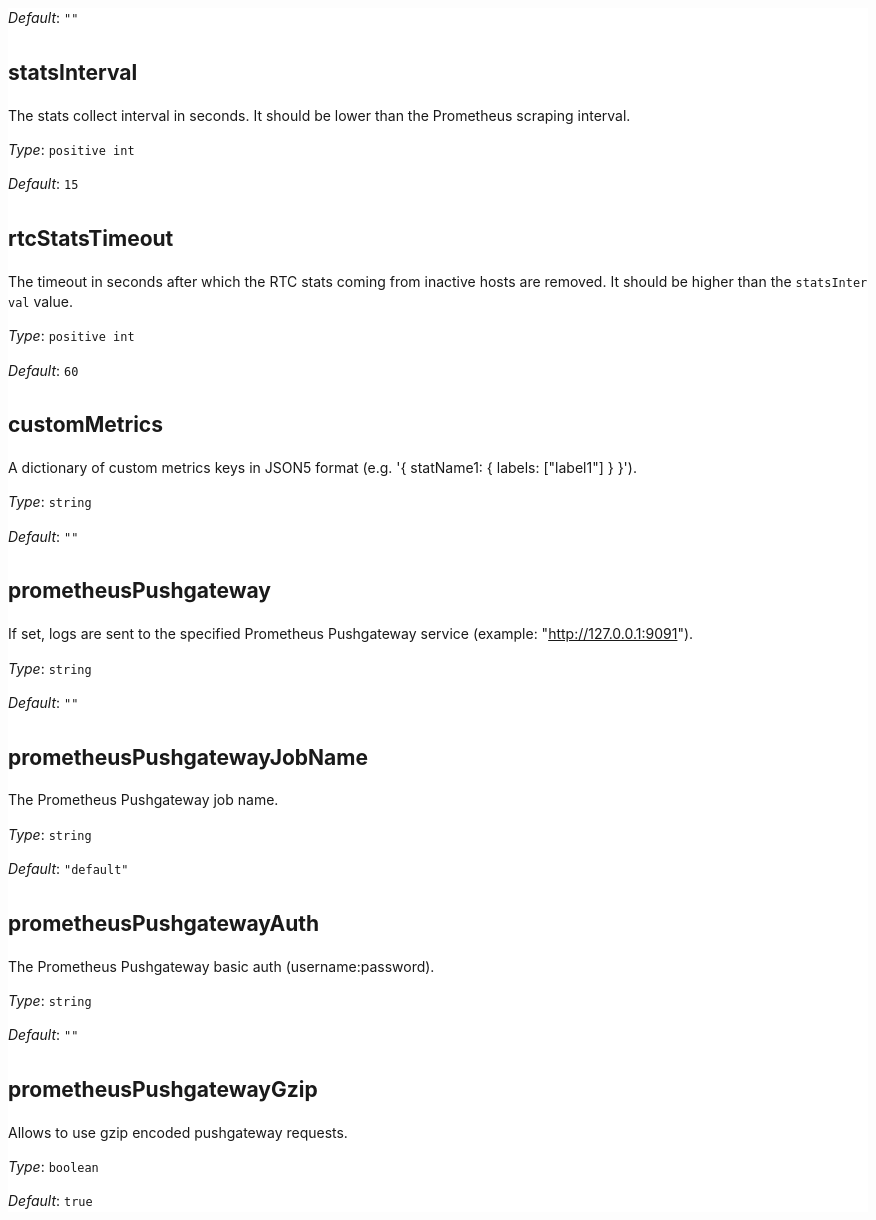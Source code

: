 *Default*: `""`

## statsInterval
The stats collect interval in seconds. It should be lower than the Prometheus scraping interval.

*Type*: `positive int`

*Default*: `15`

## rtcStatsTimeout
The timeout in seconds after which the RTC stats coming from inactive hosts are removed. It should be higher than the `statsInterval` value.

*Type*: `positive int`

*Default*: `60`

## customMetrics
A dictionary of custom metrics keys in JSON5 format (e.g. '{ statName1: { labels: ["label1"] } }').

*Type*: `string`

*Default*: `""`

## prometheusPushgateway
If set, logs are sent to the specified Prometheus Pushgateway service (example: "http://127.0.0.1:9091").

*Type*: `string`

*Default*: `""`

## prometheusPushgatewayJobName
The Prometheus Pushgateway job name.

*Type*: `string`

*Default*: `"default"`

## prometheusPushgatewayAuth
The Prometheus Pushgateway basic auth (username:password).

*Type*: `string`

*Default*: `""`

## prometheusPushgatewayGzip
Allows to use gzip encoded pushgateway requests.

*Type*: `boolean`

*Default*: `true`
